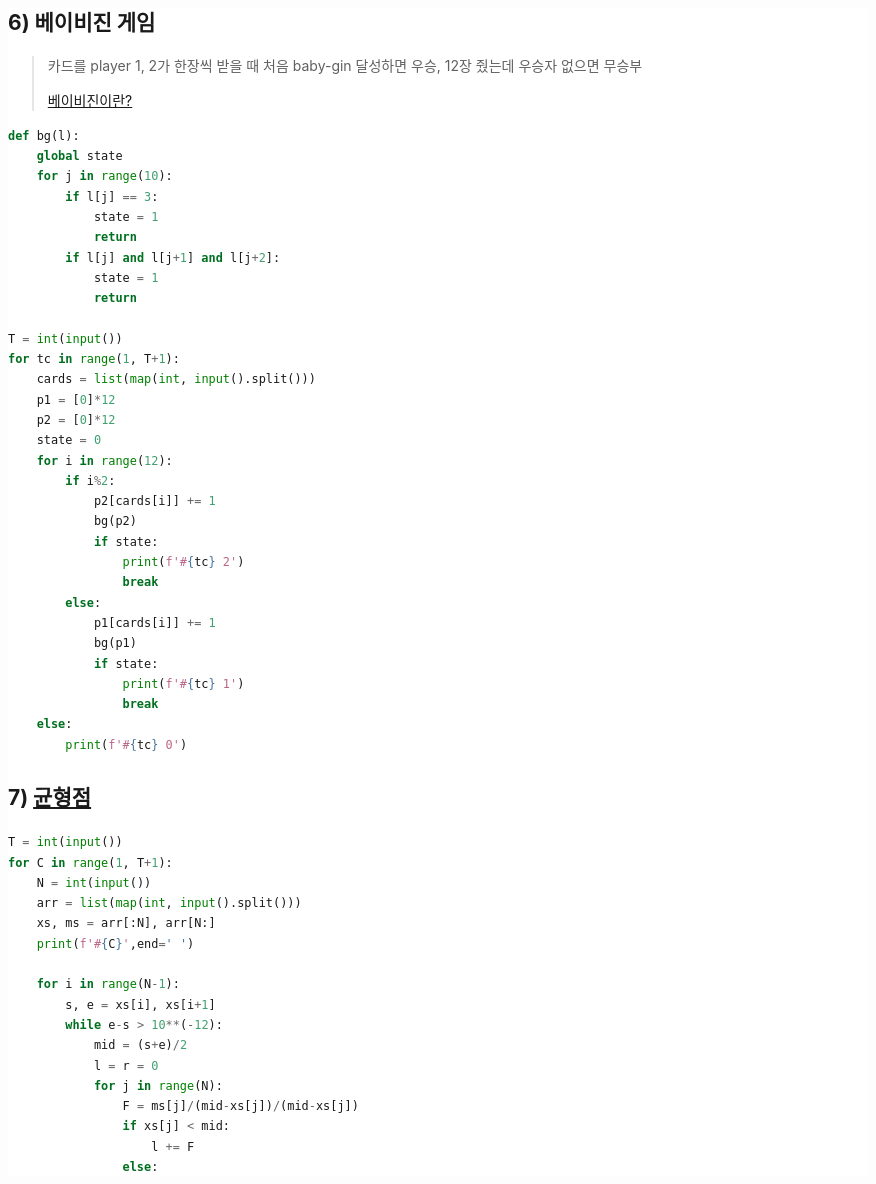 

## 6) 베이비진 게임

> 카드를 player 1, 2가 한장씩 받을 때 처음 baby-gin 달성하면 우승, 12장 줬는데 우승자 없으면 무승부
>
> [베이비진이란?](https://github.com/1upright/TIL/blob/master/%EC%95%8C%EA%B3%A0%EB%A6%AC%EC%A6%98/List/List.md#baby-gin-game)

```python
def bg(l):
    global state
    for j in range(10):
        if l[j] == 3:
            state = 1
            return
        if l[j] and l[j+1] and l[j+2]:
            state = 1
            return
 
T = int(input())
for tc in range(1, T+1):
    cards = list(map(int, input().split()))
    p1 = [0]*12
    p2 = [0]*12
    state = 0
    for i in range(12):
        if i%2:
            p2[cards[i]] += 1
            bg(p2)
            if state:
                print(f'#{tc} 2')
                break
        else:
            p1[cards[i]] += 1
            bg(p1)
            if state:
                print(f'#{tc} 1')
                break
    else:
        print(f'#{tc} 0')
```



## 7) [균형점](https://swexpertacademy.com/main/code/problem/problemDetail.do?contestProbId=AV15MeBKAOgCFAYD)

```python
T = int(input())
for C in range(1, T+1):
    N = int(input())
    arr = list(map(int, input().split()))
    xs, ms = arr[:N], arr[N:]
    print(f'#{C}',end=' ')

    for i in range(N-1):
        s, e = xs[i], xs[i+1]
        while e-s > 10**(-12):
            mid = (s+e)/2
            l = r = 0
            for j in range(N):
                F = ms[j]/(mid-xs[j])/(mid-xs[j])
                if xs[j] < mid:
                    l += F
                else:
```